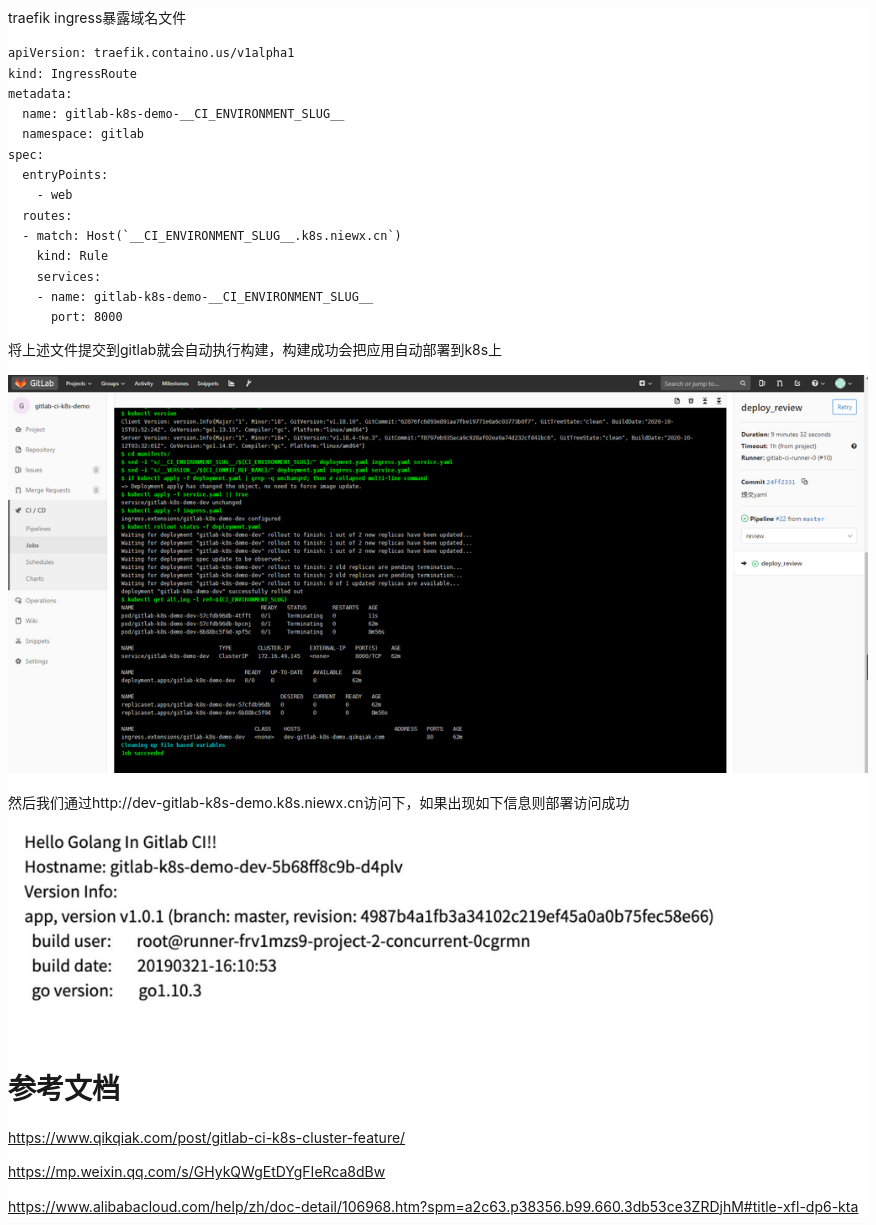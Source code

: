 traefik ingress暴露域名文件

```
apiVersion: traefik.containo.us/v1alpha1
kind: IngressRoute
metadata:
  name: gitlab-k8s-demo-__CI_ENVIRONMENT_SLUG__
  namespace: gitlab
spec:
  entryPoints:
    - web
  routes:
  - match: Host(`__CI_ENVIRONMENT_SLUG__.k8s.niewx.cn`)
    kind: Rule
    services:
    - name: gitlab-k8s-demo-__CI_ENVIRONMENT_SLUG__
      port: 8000
```

将上述文件提交到gitlab就会自动执行构建，构建成功会把应用自动部署到k8s上

![upload-image](/assets/images/blog/gitlab/12.png) 

然后我们通过http://dev-gitlab-k8s-demo.k8s.niewx.cn访问下，如果出现如下信息则部署访问成功

![upload-image](/assets/images/blog/gitlab/13.png) 


# 参考文档

<https://www.qikqiak.com/post/gitlab-ci-k8s-cluster-feature/>

<https://mp.weixin.qq.com/s/GHykQWgEtDYgFIeRca8dBw>

<https://www.alibabacloud.com/help/zh/doc-detail/106968.htm?spm=a2c63.p38356.b99.660.3db53ce3ZRDjhM#title-xfl-dp6-kta>